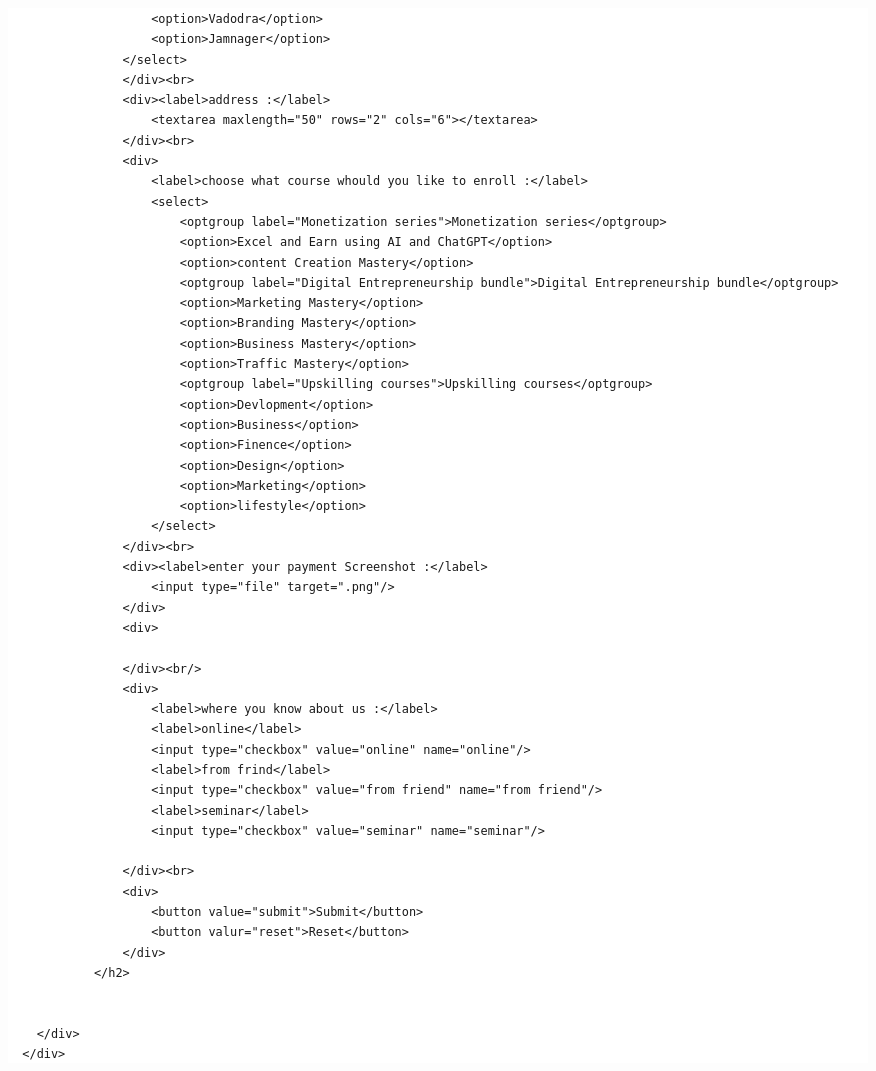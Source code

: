                        <option>Vadodra</option>   
                        <option>Jamnager</option>
                    </select>
                    </div><br>
                    <div><label>address :</label>
                        <textarea maxlength="50" rows="2" cols="6"></textarea>
                    </div><br>
                    <div>
                        <label>choose what course whould you like to enroll :</label>
                        <select>
                            <optgroup label="Monetization series">Monetization series</optgroup>
                            <option>Excel and Earn using AI and ChatGPT</option>
                            <option>content Creation Mastery</option>
                            <optgroup label="Digital Entrepreneurship bundle">Digital Entrepreneurship bundle</optgroup>
                            <option>Marketing Mastery</option>
                            <option>Branding Mastery</option>
                            <option>Business Mastery</option>
                            <option>Traffic Mastery</option>
                            <optgroup label="Upskilling courses">Upskilling courses</optgroup>
                            <option>Devlopment</option>
                            <option>Business</option>
                            <option>Finence</option>
                            <option>Design</option>
                            <option>Marketing</option>
                            <option>lifestyle</option>
                        </select>
                    </div><br>
                    <div><label>enter your payment Screenshot :</label>
                        <input type="file" target=".png"/>
                    </div>
                    <div>

                    </div><br/>
                    <div>
                        <label>where you know about us :</label>
                        <label>online</label>
                        <input type="checkbox" value="online" name="online"/>
                        <label>from frind</label>
                        <input type="checkbox" value="from friend" name="from friend"/>
                        <label>seminar</label>
                        <input type="checkbox" value="seminar" name="seminar"/>
                        
                    </div><br>
                    <div>
                        <button value="submit">Submit</button>
                        <button valur="reset">Reset</button>
                    </div>
                </h2>
                
            
        </div>
      </div>
    
  </body>
</html>
